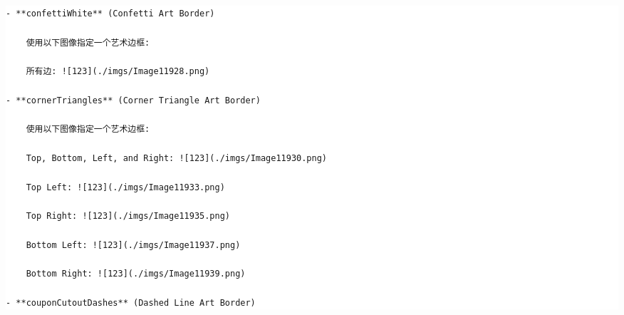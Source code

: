     - **confettiWhite** (Confetti Art Border)
    
        使用以下图像指定一个艺术边框: 
                    
        所有边: ![123](./imgs/Image11928.png)
    
    - **cornerTriangles** (Corner Triangle Art Border)
    
        使用以下图像指定一个艺术边框: 
                    
        Top, Bottom, Left, and Right: ![123](./imgs/Image11930.png)
        
        Top Left: ![123](./imgs/Image11933.png)
        
        Top Right: ![123](./imgs/Image11935.png)
        
        Bottom Left: ![123](./imgs/Image11937.png)
                
        Bottom Right: ![123](./imgs/Image11939.png)
    
    - **couponCutoutDashes** (Dashed Line Art Border)
    